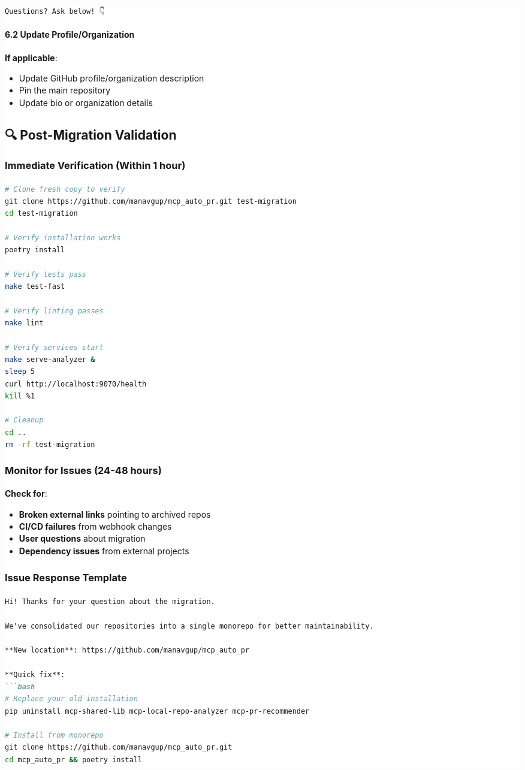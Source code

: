 ```markdown
Questions? Ask below! 👇
```

#### 6.2 Update Profile/Organization

**If applicable**:
- Update GitHub profile/organization description
- Pin the main repository
- Update bio or organization details

## 🔍 Post-Migration Validation

### **Immediate Verification** (Within 1 hour)

```bash
# Clone fresh copy to verify
git clone https://github.com/manavgup/mcp_auto_pr.git test-migration
cd test-migration

# Verify installation works
poetry install

# Verify tests pass
make test-fast

# Verify linting passes
make lint

# Verify services start
make serve-analyzer &
sleep 5
curl http://localhost:9070/health
kill %1

# Cleanup
cd ..
rm -rf test-migration
```

### **Monitor for Issues** (24-48 hours)

**Check for**:
- **Broken external links** pointing to archived repos
- **CI/CD failures** from webhook changes
- **User questions** about migration
- **Dependency issues** from external projects

### **Issue Response Template**

```markdown
Hi! Thanks for your question about the migration.

We've consolidated our repositories into a single monorepo for better maintainability.

**New location**: https://github.com/manavgup/mcp_auto_pr

**Quick fix**:
```bash
# Replace your old installation
pip uninstall mcp-shared-lib mcp-local-repo-analyzer mcp-pr-recommender

# Install from monorepo
git clone https://github.com/manavgup/mcp_auto_pr.git
cd mcp_auto_pr && poetry install
```